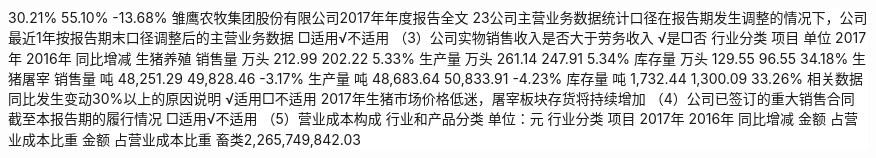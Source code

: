 30.21%
55.10%
-13.68%
雏鹰农牧集团股份有限公司2017年年度报告全文
23公司主营业务数据统计口径在报告期发生调整的情况下，公司最近1年按报告期末口径调整后的主营业务数据
□适用√不适用
（3）公司实物销售收入是否大于劳务收入
√是□否
行业分类
项目
单位
2017年
2016年
同比增减
生猪养殖
销售量
万头
212.99
202.22
5.33%
生产量
万头
261.14
247.91
5.34%
库存量
万头
129.55
96.55
34.18%
生猪屠宰
销售量
吨
48,251.29
49,828.46
-3.17%
生产量
吨
48,683.64
50,833.91
-4.23%
库存量
吨
1,732.44
1,300.09
33.26%
相关数据同比发生变动30%以上的原因说明
√适用□不适用
2017年生猪市场价格低迷，屠宰板块存货将持续增加
（4）公司已签订的重大销售合同截至本报告期的履行情况
□适用√不适用
（5）营业成本构成
行业和产品分类
单位：元
行业分类
项目
2017年
2016年
同比增减
金额
占营业成本比重
金额
占营业成本比重
畜类2,265,749,842.03